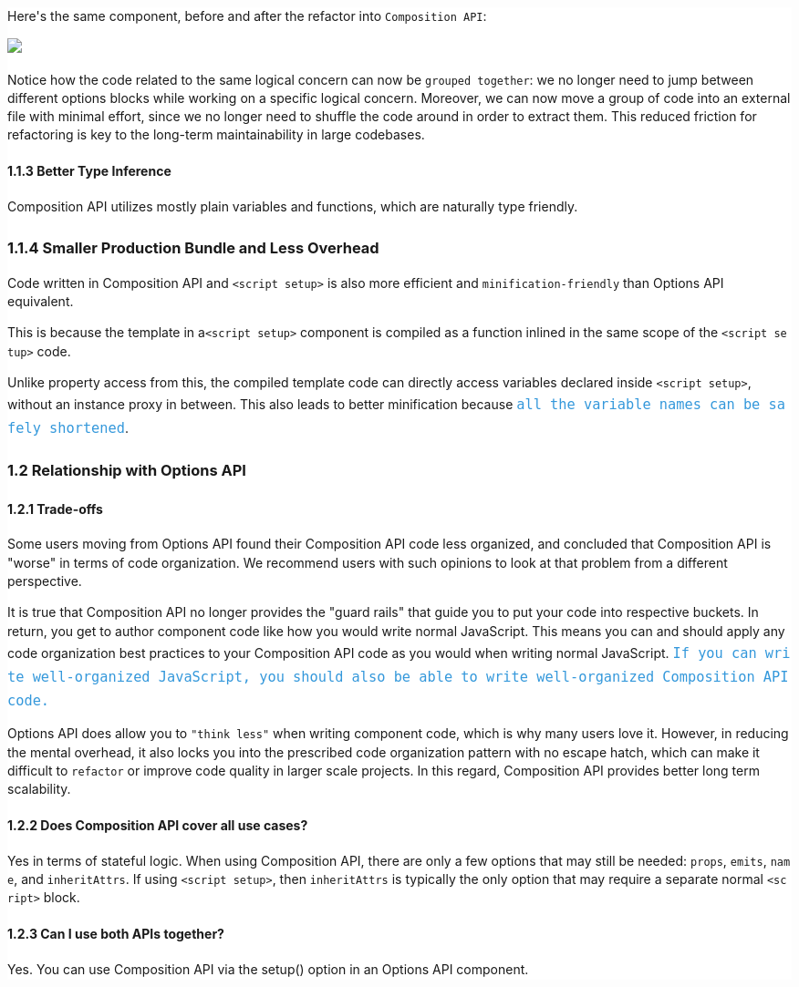 Here's the same component, before and after the refactor into `Composition API`:

![](https://gcy-1306312261.cos.ap-chengdu.myqcloud.com/blog/20220729155754.png)

Notice how the code related to the same logical concern can now be `grouped together`: we no longer need to jump between different options blocks while working on a specific logical concern. Moreover, we can now move a group of code into an external file with minimal effort, since we no longer need to shuffle the code around in order to extract them. This reduced friction for refactoring is key to the long-term maintainability in large codebases.

#### 1.1.3 Better Type Inference

Composition API utilizes mostly plain variables and functions, which are naturally type friendly.

### 1.1.4 Smaller Production Bundle and Less Overhead

Code written in Composition API and `<script setup>` is also more efficient and `minification-friendly` than Options API equivalent.

This is because the template in a`<script setup>` component is compiled as a function inlined in the same scope of the `<script setup>` code.

Unlike property access from this, the compiled template code can directly access variables declared inside `<script setup>`, without an instance proxy in between. This also leads to better minification because <font color=#3498db size=4>`all the variable names can be safely shortened`</font>.

### 1.2 Relationship with Options API

#### 1.2.1 Trade-offs

Some users moving from Options API found their Composition API code less organized, and concluded that Composition API is "worse" in terms of code organization. We recommend users with such opinions to look at that problem from a different perspective.

It is true that Composition API no longer provides the "guard rails" that guide you to put your code into respective buckets. In return, you get to author component code like how you would write normal JavaScript. This means you can and should apply any code organization best practices to your Composition API code as you would when writing normal JavaScript. <font color=#3498db size=4>`If you can write well-organized JavaScript, you should also be able to write well-organized Composition API code.`</font>

Options API does allow you to `"think less"` when writing component code, which is why many users love it. However, in reducing the mental overhead, it also locks you into the prescribed code organization pattern with no escape hatch, which can make it difficult to `refactor` or improve code quality in larger scale projects. In this regard, Composition API provides better long term scalability.

#### 1.2.2 Does Composition API cover all use cases?

Yes in terms of stateful logic. When using Composition API, there are only a few options that may still be needed: `props`, `emits`, `name`, and `inheritAttrs`. If using `<script setup>`, then `inheritAttrs` is typically the only option that may require a separate normal `<script>` block.

#### 1.2.3 Can I use both APIs together?

Yes. You can use Composition API via the setup() option in an Options API component.
